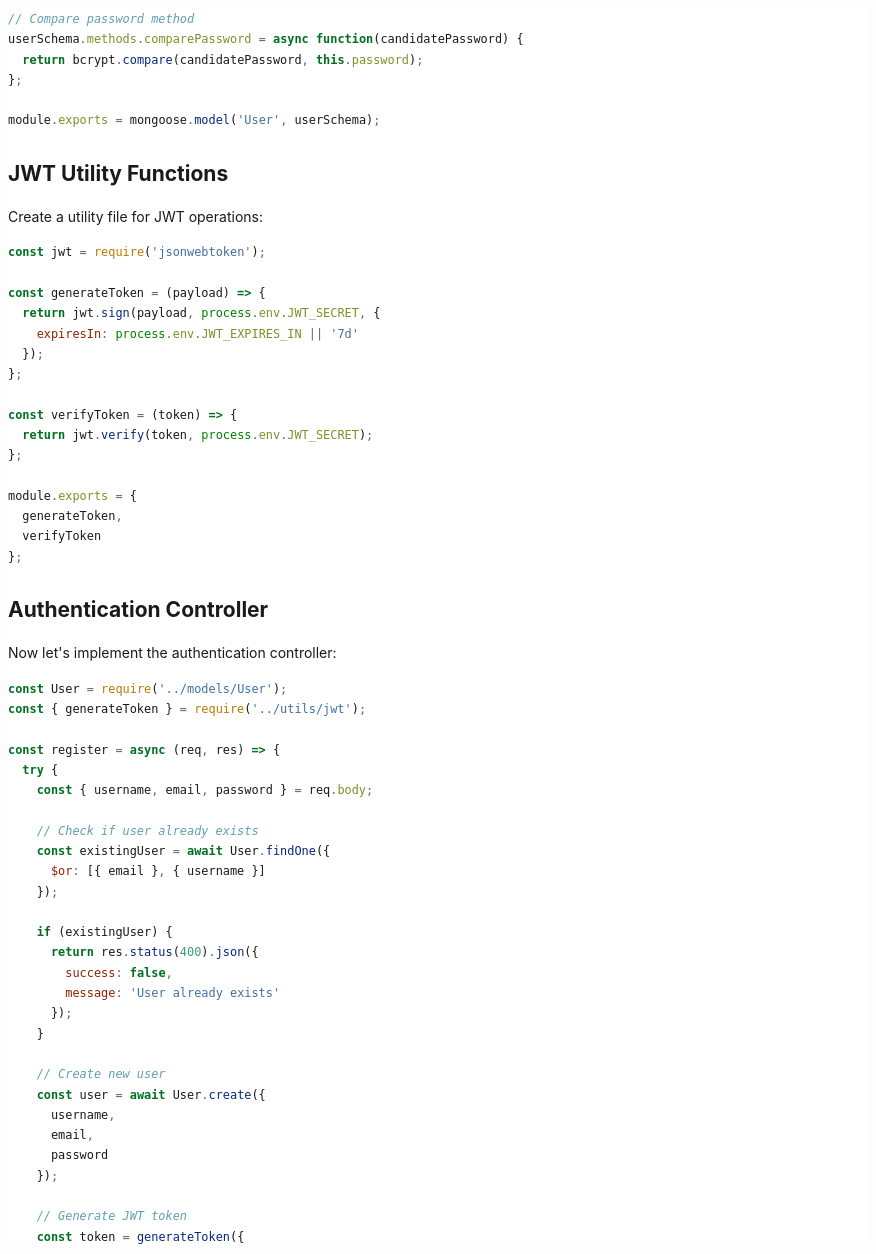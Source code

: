 ```javascript
// Compare password method
userSchema.methods.comparePassword = async function(candidatePassword) {
  return bcrypt.compare(candidatePassword, this.password);
};

module.exports = mongoose.model('User', userSchema);
```

## JWT Utility Functions

Create a utility file for JWT operations:

```javascript
const jwt = require('jsonwebtoken');

const generateToken = (payload) => {
  return jwt.sign(payload, process.env.JWT_SECRET, {
    expiresIn: process.env.JWT_EXPIRES_IN || '7d'
  });
};

const verifyToken = (token) => {
  return jwt.verify(token, process.env.JWT_SECRET);
};

module.exports = {
  generateToken,
  verifyToken
};
```

## Authentication Controller

Now let's implement the authentication controller:

```javascript
const User = require('../models/User');
const { generateToken } = require('../utils/jwt');

const register = async (req, res) => {
  try {
    const { username, email, password } = req.body;

    // Check if user already exists
    const existingUser = await User.findOne({
      $or: [{ email }, { username }]
    });

    if (existingUser) {
      return res.status(400).json({
        success: false,
        message: 'User already exists'
      });
    }

    // Create new user
    const user = await User.create({
      username,
      email,
      password
    });

    // Generate JWT token
    const token = generateToken({
```